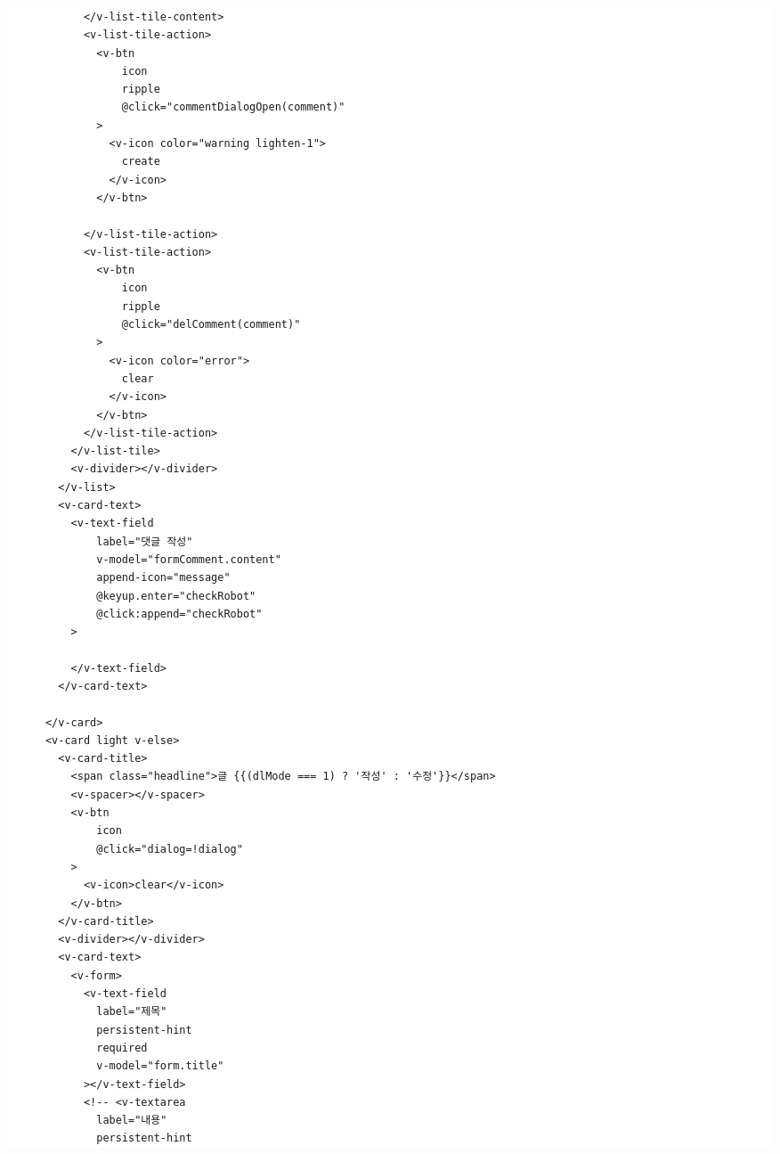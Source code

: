 ```vue
            </v-list-tile-content>
            <v-list-tile-action>
              <v-btn
                  icon
                  ripple
                  @click="commentDialogOpen(comment)"
              >
                <v-icon color="warning lighten-1">
                  create
                </v-icon>
              </v-btn>

            </v-list-tile-action>
            <v-list-tile-action>
              <v-btn
                  icon
                  ripple
                  @click="delComment(comment)"
              >
                <v-icon color="error">
                  clear
                </v-icon>
              </v-btn>
            </v-list-tile-action>
          </v-list-tile>
          <v-divider></v-divider>
        </v-list>
        <v-card-text>
          <v-text-field
              label="댓글 작성"
              v-model="formComment.content"
              append-icon="message"
              @keyup.enter="checkRobot"
              @click:append="checkRobot"
          >

          </v-text-field>
        </v-card-text>

      </v-card>
      <v-card light v-else>
        <v-card-title>
          <span class="headline">글 {{(dlMode === 1) ? '작성' : '수정'}}</span>
          <v-spacer></v-spacer>
          <v-btn
              icon
              @click="dialog=!dialog"
          >
            <v-icon>clear</v-icon>
          </v-btn>
        </v-card-title>
        <v-divider></v-divider>
        <v-card-text>
          <v-form>
            <v-text-field
              label="제목"
              persistent-hint
              required
              v-model="form.title"
            ></v-text-field>
            <!-- <v-textarea
              label="내용"
              persistent-hint
```